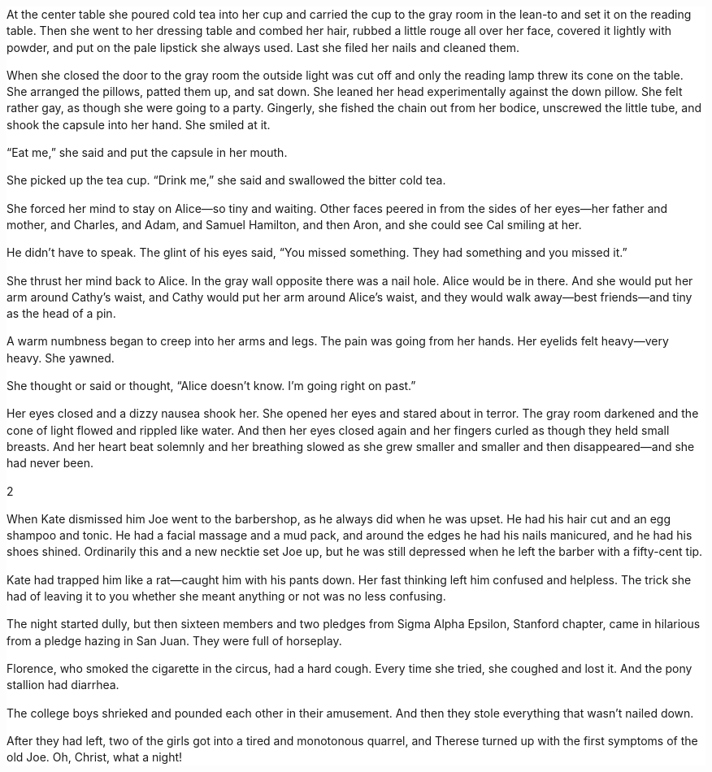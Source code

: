 At the center table she poured cold tea into her cup and carried the cup to the gray room in the lean-to and set it on the reading table. Then she went to her dressing table and combed her hair, rubbed a little rouge all over her face, covered it lightly with powder, and put on the pale lipstick she always used. Last she filed her nails and cleaned them.

When she closed the door to the gray room the outside light was cut off and only the reading lamp threw its cone on the table. She arranged the pillows, patted them up, and sat down. She leaned her head experimentally against the down pillow. She felt rather gay, as though she were going to a party. Gingerly, she fished the chain out from her bodice, unscrewed the little tube, and shook the capsule into her hand. She smiled at it.

“Eat me,” she said and put the capsule in her mouth.

She picked up the tea cup. “Drink me,” she said and swallowed the bitter cold tea.

She forced her mind to stay on Alice—so tiny and waiting. Other faces peered in from the sides of her eyes—her father and mother, and Charles, and Adam, and Samuel Hamilton, and then Aron, and she could see Cal smiling at her.

He didn’t have to speak. The glint of his eyes said, “You missed something. They had something and you missed it.”

She thrust her mind back to Alice. In the gray wall opposite there was a nail hole. Alice would be in there. And she would put her arm around Cathy’s waist, and Cathy would put her arm around Alice’s waist, and they would walk away—best friends—and tiny as the head of a pin.

A warm numbness began to creep into her arms and legs. The pain was going from her hands. Her eyelids felt heavy—very heavy. She yawned.

She thought or said or thought, “Alice doesn’t know. I’m going right on past.”

Her eyes closed and a dizzy nausea shook her. She opened her eyes and stared about in terror. The gray room darkened and the cone of light flowed and rippled like water. And then her eyes closed again and her fingers curled as though they held small breasts. And her heart beat solemnly and her breathing slowed as she grew smaller and smaller and then disappeared—and she had never been.

2

When Kate dismissed him Joe went to the barbershop, as he always did when he was upset. He had his hair cut and an egg shampoo and tonic. He had a facial massage and a mud pack, and around the edges he had his nails manicured, and he had his shoes shined. Ordinarily this and a new necktie set Joe up, but he was still depressed when he left the barber with a fifty-cent tip.

Kate had trapped him like a rat—caught him with his pants down. Her fast thinking left him confused and helpless. The trick she had of leaving it to you whether she meant anything or not was no less confusing.

The night started dully, but then sixteen members and two pledges from Sigma Alpha Epsilon, Stanford chapter, came in hilarious from a pledge hazing in San Juan. They were full of horseplay.

Florence, who smoked the cigarette in the circus, had a hard cough. Every time she tried, she coughed and lost it. And the pony stallion had diarrhea.

The college boys shrieked and pounded each other in their amusement. And then they stole everything that wasn’t nailed down.

After they had left, two of the girls got into a tired and monotonous quarrel, and Therese turned up with the first symptoms of the old Joe. Oh, Christ, what a night!
